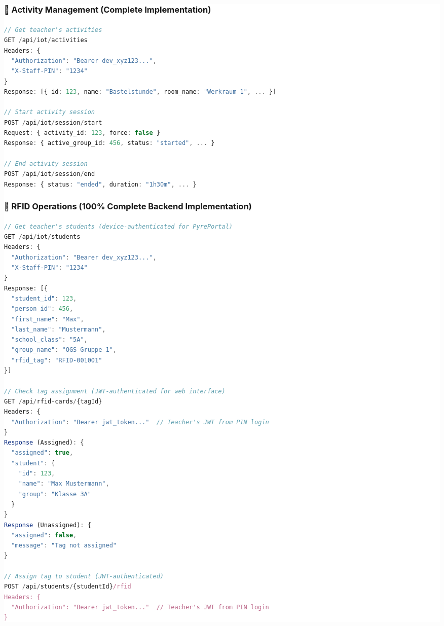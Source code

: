### 🏃 Activity Management (Complete Implementation)

```typescript
// Get teacher's activities
GET /api/iot/activities
Headers: {
  "Authorization": "Bearer dev_xyz123...",
  "X-Staff-PIN": "1234"
}
Response: [{ id: 123, name: "Bastelstunde", room_name: "Werkraum 1", ... }]

// Start activity session
POST /api/iot/session/start
Request: { activity_id: 123, force: false }
Response: { active_group_id: 456, status: "started", ... }

// End activity session
POST /api/iot/session/end
Response: { status: "ended", duration: "1h30m", ... }
```

### 📡 RFID Operations (100% Complete Backend Implementation)

```typescript
// Get teacher's students (device-authenticated for PyrePortal)
GET /api/iot/students
Headers: {
  "Authorization": "Bearer dev_xyz123...",
  "X-Staff-PIN": "1234"
}
Response: [{
  "student_id": 123,
  "person_id": 456,
  "first_name": "Max",
  "last_name": "Mustermann",
  "school_class": "5A",
  "group_name": "OGS Gruppe 1",
  "rfid_tag": "RFID-001001"
}]

// Check tag assignment (JWT-authenticated for web interface)
GET /api/rfid-cards/{tagId}
Headers: {
  "Authorization": "Bearer jwt_token..."  // Teacher's JWT from PIN login
}
Response (Assigned): {
  "assigned": true,
  "student": {
    "id": 123,
    "name": "Max Mustermann",
    "group": "Klasse 3A"
  }
}
Response (Unassigned): {
  "assigned": false,
  "message": "Tag not assigned"
}

// Assign tag to student (JWT-authenticated)
POST /api/students/{studentId}/rfid
Headers: {
  "Authorization": "Bearer jwt_token..."  // Teacher's JWT from PIN login
}
```

  [ErrorType.NETWORK_ERROR]: {
  [ErrorType.AUTH_ERROR]: {
  [ErrorType.RFID_ERROR]: {